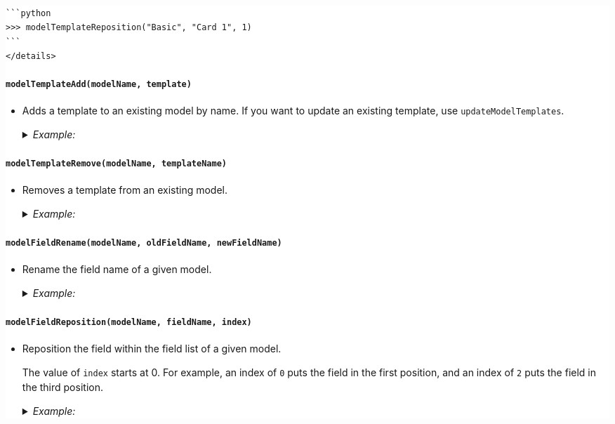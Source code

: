     ```python
    >>> modelTemplateReposition("Basic", "Card 1", 1)
    ```
    </details>

#### `modelTemplateAdd(modelName, template)`
*   Adds a template to an existing model by name. If you want to update an existing template, use `updateModelTemplates`.

    <details>
    <summary><i>Example:</i></summary>

    ```python
    >>> modelTemplateAdd(
    ...     "Basic",
    ...     {
    ...         "Name": "Card 3",
    ...         "Front": "Front html {{Field1}}",
    ...         "Back": "Back html {{Field2}}",
    ...     },
    ... )
    ```
    </details>

#### `modelTemplateRemove(modelName, templateName)`
*   Removes a template from an existing model.

    <details>
    <summary><i>Example:</i></summary>

    ```python
    >>> modelTemplateRemove("Basic", "Card 1")
    ```
    </details>

#### `modelFieldRename(modelName, oldFieldName, newFieldName)`
*   Rename the field name of a given model.

    <details>
    <summary><i>Example:</i></summary>

    ```python
    >>> modelFieldRename("Basic", "Front", "FrontRenamed")
    ```
    </details>

#### `modelFieldReposition(modelName, fieldName, index)`
*   Reposition the field within the field list of a given model.

    The value of `index` starts at 0. For example, an index of `0` puts the field in the first position, and an index of `2` puts the field in the third position.

    <details>
    <summary><i>Example:</i></summary>
